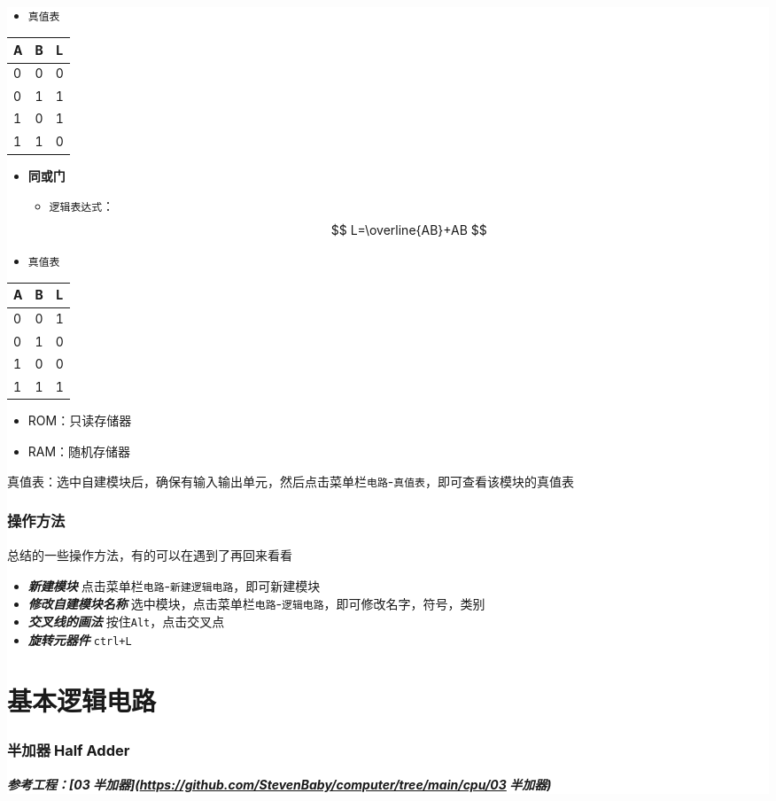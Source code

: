 - `真值表`
  
| A    | B    | L    |
  | ---- | ---- | ---- |
  | 0    | 0    | 0    |
  | 0    | 1    | 1    |
  | 1    | 0    | 1    |
  | 1    | 1    | 0    |
  
- **同或门**

  - `逻辑表达式`：
    $$
    L=\overline{AB}+AB
    $$
    
- `真值表`
  
| A    | B    | L    |
  | ---- | ---- | ---- |
  | 0    | 0    | 1    |
  | 0    | 1    | 0    |
  | 1    | 0    | 0    |
  | 1    | 1    | 1    |
  
- ROM：只读存储器

- RAM：随机存储器

真值表：选中自建模块后，确保有输入输出单元，然后点击菜单栏`电路`-`真值表`，即可查看该模块的真值表

### 操作方法

总结的一些操作方法，有的可以在遇到了再回来看看

- ***新建模块***
  点击菜单栏`电路`-`新建逻辑电路`，即可新建模块
- ***修改自建模块名称***
  选中模块，点击菜单栏`电路`-`逻辑电路`，即可修改名字，符号，类别
- ***交叉线的画法***
  按住`Alt`，点击交叉点
- ***旋转元器件***
  `ctrl+L`

# 基本逻辑电路

### 半加器 Half Adder

***参考工程：[03 半加器](https://github.com/StevenBaby/computer/tree/main/cpu/03 半加器)***
